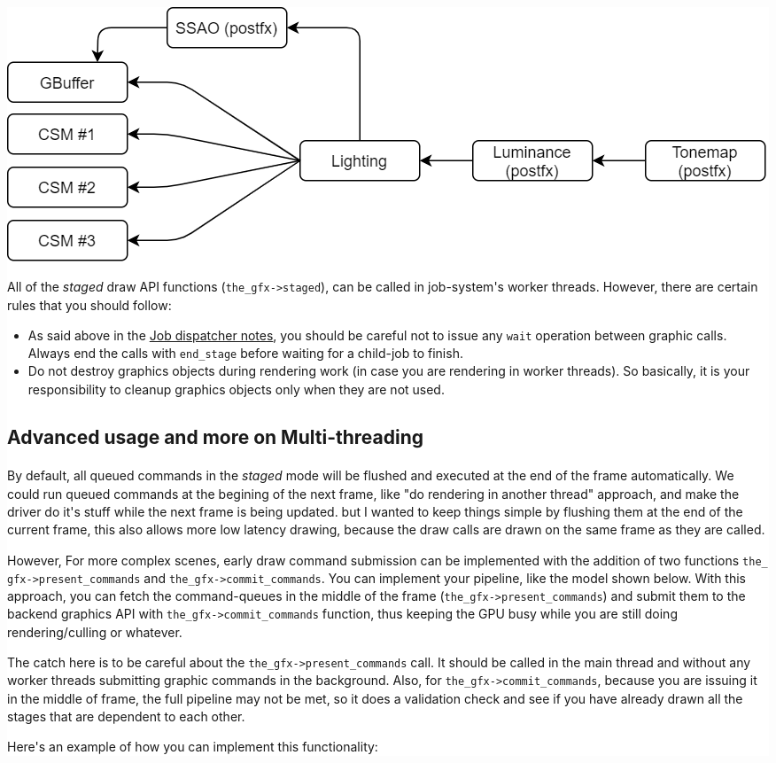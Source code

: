 <img src="https://raw.githubusercontent.com/chunqian/chunqian.github.io/main/rizz/assets/img/rizz-basics-stages-example.png" class="vw_45" />

All of the *staged* draw API functions (`the_gfx->staged`), can be called in job-system's worker threads. However, there are certain rules that you should follow:

- As said above in the [Job dispatcher notes](#architecture/jobdispatcher), you should be careful not to issue any `wait` operation between graphic calls. Always end the calls with `end_stage` before waiting for a child-job to finish.
- Do not destroy graphics objects during rendering work (in case you are rendering in worker threads). So basically, it is your responsibility to cleanup graphics objects only when they are not used.

## Advanced usage and more on Multi-threading
By default, all queued commands in the *staged* mode will be flushed and executed at the end of the frame automatically. We could run queued commands at the begining of the next frame, like "do rendering in another thread" approach, and make the driver do it's stuff while the next frame is being updated. but I wanted to keep things simple by flushing them at the end of the current frame, this also allows more low latency drawing, because the draw calls are drawn on the same frame as they are called.

However, For more complex scenes, early draw command submission can be implemented with the addition of two functions `the_gfx->present_commands` and `the_gfx->commit_commands`.
You can implement your pipeline, like the model shown below. With this approach, you can fetch the command-queues in the middle of the frame (`the_gfx->present_commands`) and submit them to the backend graphics API with `the_gfx->commit_commands` function, thus keeping the GPU busy while you are still doing rendering/culling or whatever. 

The catch here is to be careful about the `the_gfx->present_commands` call. It should be called in the main thread and without any worker threads submitting graphic commands in the background. Also, for `the_gfx->commit_commands`, because you are issuing it in the middle of frame, the full pipeline may not be met, so it does a validation check and see if you have already drawn all the stages that are dependent to each other.

Here's an example of how you can implement this functionality:

